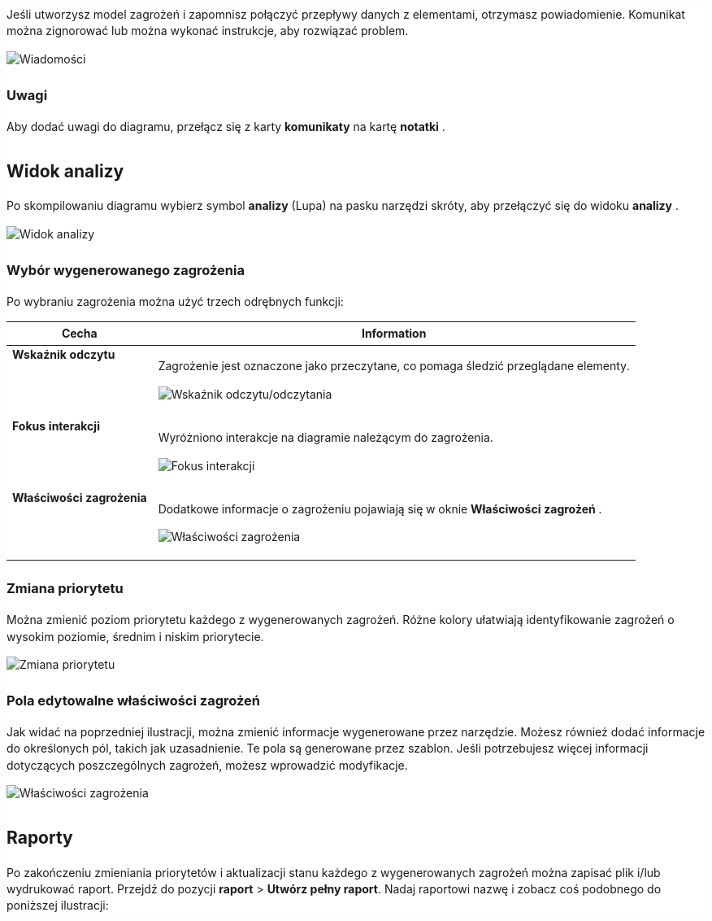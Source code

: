 Jeśli utworzysz model zagrożeń i zapomnisz połączyć przepływy danych z elementami, otrzymasz powiadomienie. Komunikat można zignorować lub można wykonać instrukcje, aby rozwiązać problem. 

![Wiadomości](./media/threat-modeling-tool-feature-overview/messages.png)

### <a name="notes"></a>Uwagi

Aby dodać uwagi do diagramu, przełącz się z karty **komunikaty** na kartę **notatki** .

## <a name="analysis-view"></a>Widok analizy

Po skompilowaniu diagramu wybierz symbol **analizy** (Lupa) na pasku narzędzi skróty, aby przełączyć się do widoku **analizy** .

![Widok analizy](./media/threat-modeling-tool-feature-overview/analysisview.png)

### <a name="generated-threat-selection"></a>Wybór wygenerowanego zagrożenia

Po wybraniu zagrożenia można użyć trzech odrębnych funkcji:

| Cecha                               | Information      |
| --------------------------------------- | ------------ |
| **Wskaźnik odczytu** | <p>Zagrożenie jest oznaczone jako przeczytane, co pomaga śledzić przeglądane elementy.</p><p>![Wskaźnik odczytu/odczytania](./media/threat-modeling-tool-feature-overview/readmode.png)</p> |
| **Fokus interakcji** | <p>Wyróżniono interakcje na diagramie należącym do zagrożenia.</p><p>![Fokus interakcji](./media/threat-modeling-tool-feature-overview/interactionfocus.png)</p> |
| **Właściwości zagrożenia** | <p>Dodatkowe informacje o zagrożeniu pojawiają się w oknie **Właściwości zagrożeń** .</p><p>![Właściwości zagrożenia](./media/threat-modeling-tool-feature-overview/threatproperties.png)</p> |

### <a name="priority-change"></a>Zmiana priorytetu

Można zmienić poziom priorytetu każdego z wygenerowanych zagrożeń. Różne kolory ułatwiają identyfikowanie zagrożeń o wysokim poziomie, średnim i niskim priorytecie.

![Zmiana priorytetu](./media/threat-modeling-tool-feature-overview/prioritychange.png)

### <a name="threat-properties-editable-fields"></a>Pola edytowalne właściwości zagrożeń

Jak widać na poprzedniej ilustracji, można zmienić informacje wygenerowane przez narzędzie. Możesz również dodać informacje do określonych pól, takich jak uzasadnienie. Te pola są generowane przez szablon. Jeśli potrzebujesz więcej informacji dotyczących poszczególnych zagrożeń, możesz wprowadzić modyfikacje.

![Właściwości zagrożenia](./media/threat-modeling-tool-feature-overview/threatproperties.png)

## <a name="reports"></a>Raporty

Po zakończeniu zmieniania priorytetów i aktualizacji stanu każdego z wygenerowanych zagrożeń można zapisać plik i/lub wydrukować raport. Przejdź do pozycji **raport** > **Utwórz pełny raport**. Nadaj raportowi nazwę i zobacz coś podobnego do poniższej ilustracji:
